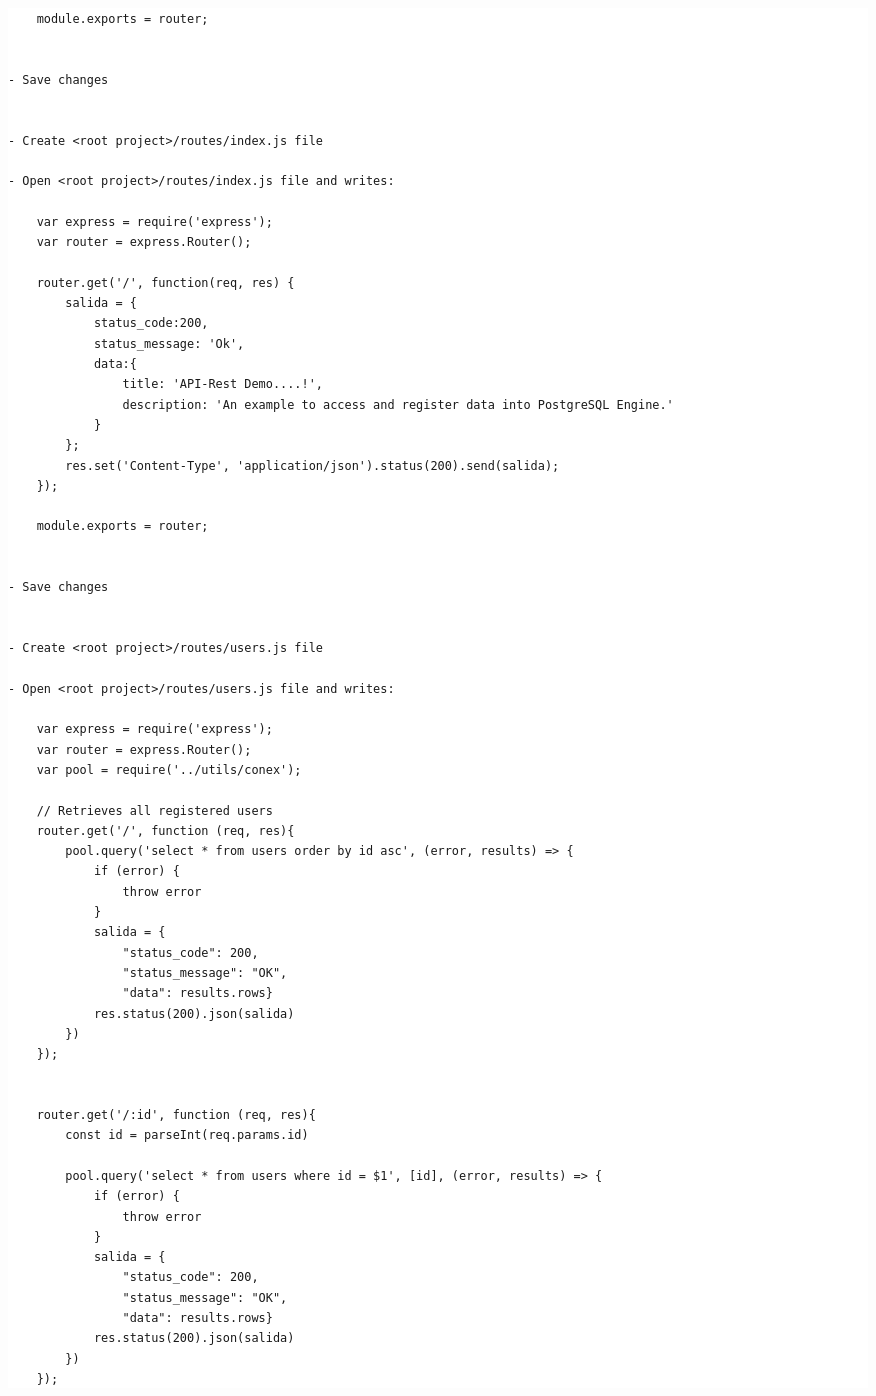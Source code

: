 		module.exports = router;
	
	
	- Save changes	
	
	
	- Create <root project>/routes/index.js file
	
	- Open <root project>/routes/index.js file and writes:
	
		var express = require('express');
		var router = express.Router();

		router.get('/', function(req, res) {
			salida = {
				status_code:200,
				status_message: 'Ok',
				data:{
					title: 'API-Rest Demo....!',
					description: 'An example to access and register data into PostgreSQL Engine.'
				}
			};
			res.set('Content-Type', 'application/json').status(200).send(salida);
		});

		module.exports = router;
	
	
	- Save changes
	
	
	- Create <root project>/routes/users.js file
	
	- Open <root project>/routes/users.js file and writes:
	
		var express = require('express');
		var router = express.Router();
		var pool = require('../utils/conex');

		// Retrieves all registered users
		router.get('/', function (req, res){
			pool.query('select * from users order by id asc', (error, results) => {
				if (error) {
					throw error
				}
				salida = {
					"status_code": 200,
					"status_message": "OK",
					"data": results.rows}
				res.status(200).json(salida)
			})
		});
		

		router.get('/:id', function (req, res){
			const id = parseInt(req.params.id)

			pool.query('select * from users where id = $1', [id], (error, results) => {
				if (error) {
					throw error
				}
				salida = {
					"status_code": 200,
					"status_message": "OK",
					"data": results.rows}
				res.status(200).json(salida)
			})
		});
